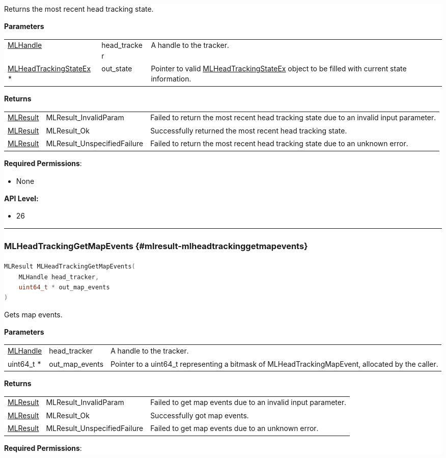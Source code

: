 Returns the most recent head tracking state. 

**Parameters**

|  |   |   |
|--|--|--|
| [MLHandle](/versioned_docs/version-22-May-2023/api-ref/api/Modules/group___platform/group___platform.md#uint64-t-mlhandle) |head_tracker|A handle to the tracker. |
| [MLHeadTrackingStateEx](/versioned_docs/version-22-May-2023/api-ref/api/Modules/group___head_tracking/struct_m_l_head_tracking_state_ex.md) * |out_state|Pointer to valid [MLHeadTrackingStateEx](/versioned_docs/version-22-May-2023/api-ref/api/Modules/group___head_tracking/struct_m_l_head_tracking_state_ex.md) object to be filled with current state information.|

**Returns**

|  |   |   |
|--|--|--|
| [MLResult](/versioned_docs/version-22-May-2023/api-ref/api/Modules/group___platform/group___platform.md#int32-t-mlresult) |MLResult_InvalidParam|Failed to return the most recent head tracking state due to an invalid input parameter. |
| [MLResult](/versioned_docs/version-22-May-2023/api-ref/api/Modules/group___platform/group___platform.md#int32-t-mlresult) |MLResult_Ok|Successfully returned the most recent head tracking state. |
| [MLResult](/versioned_docs/version-22-May-2023/api-ref/api/Modules/group___platform/group___platform.md#int32-t-mlresult) |MLResult_UnspecifiedFailure|Failed to return the most recent head tracking state due to an unknown error.|
**Required Permissions**:

  * None 





**API Level:**
  * 26




-----------

### MLHeadTrackingGetMapEvents {#mlresult-mlheadtrackinggetmapevents}

```cpp
MLResult MLHeadTrackingGetMapEvents(
    MLHandle head_tracker,
    uint64_t * out_map_events
)
```

Gets map events. 

**Parameters**

|  |   |   |
|--|--|--|
| [MLHandle](/versioned_docs/version-22-May-2023/api-ref/api/Modules/group___platform/group___platform.md#uint64-t-mlhandle) |head_tracker|A handle to the tracker. |
| uint64_t * |out_map_events|Pointer to a uint64_t representing a bitmask of MLHeadTrackingMapEvent, allocated by the caller.|

**Returns**

|  |   |   |
|--|--|--|
| [MLResult](/versioned_docs/version-22-May-2023/api-ref/api/Modules/group___platform/group___platform.md#int32-t-mlresult) |MLResult_InvalidParam|Failed to get map events due to an invalid input parameter. |
| [MLResult](/versioned_docs/version-22-May-2023/api-ref/api/Modules/group___platform/group___platform.md#int32-t-mlresult) |MLResult_Ok|Successfully got map events. |
| [MLResult](/versioned_docs/version-22-May-2023/api-ref/api/Modules/group___platform/group___platform.md#int32-t-mlresult) |MLResult_UnspecifiedFailure|Failed to get map events due to an unknown error.|
**Required Permissions**:
